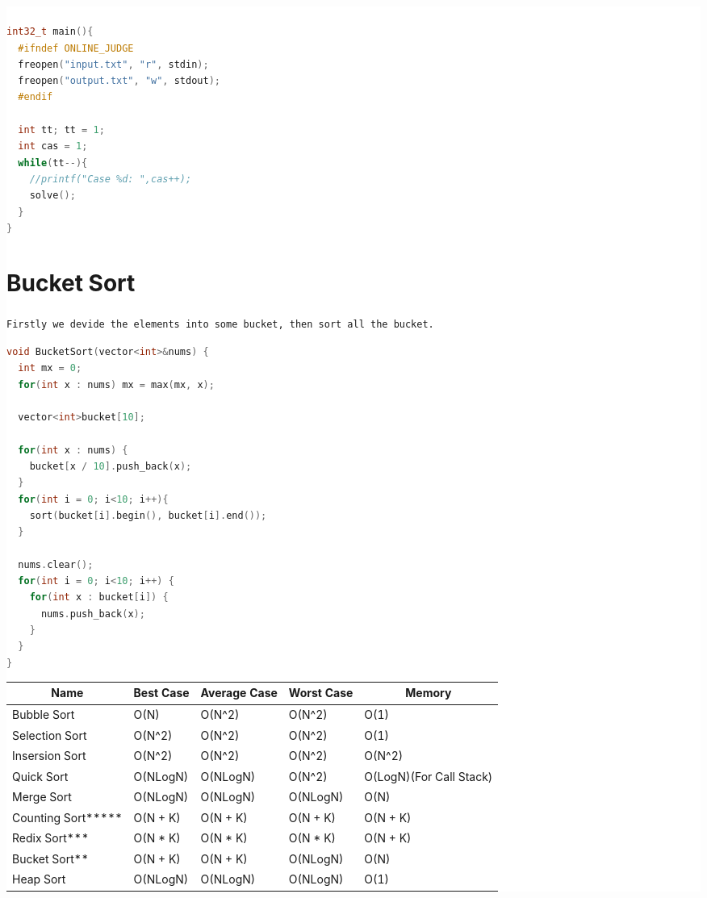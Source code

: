 ```c++

int32_t main(){
  #ifndef ONLINE_JUDGE
  freopen("input.txt", "r", stdin);
  freopen("output.txt", "w", stdout);
  #endif

  int tt; tt = 1;
  int cas = 1;
  while(tt--){
    //printf("Case %d: ",cas++);
    solve();
  }
}
```


# Bucket Sort

```
Firstly we devide the elements into some bucket, then sort all the bucket.
```


```c++
void BucketSort(vector<int>&nums) {
  int mx = 0;
  for(int x : nums) mx = max(mx, x);

  vector<int>bucket[10];
  
  for(int x : nums) {
    bucket[x / 10].push_back(x);
  }
  for(int i = 0; i<10; i++){
    sort(bucket[i].begin(), bucket[i].end());
  }

  nums.clear();
  for(int i = 0; i<10; i++) {
    for(int x : bucket[i]) {
      nums.push_back(x);
    }
  }
}
```


| Name | Best Case | Average Case | Worst Case | Memory |
| ------------------- | ----------- | ----------- | ----------- | ----------- |
| Bubble Sort |  O(N)  |  O(N^2) | O(N^2) | O(1) |
| Selection Sort | O(N^2) | O(N^2) | O(N^2) | O(1) |
| Insersion Sort | O(N^2) | O(N^2) | O(N^2) | O(N^2) | O(1) |
| Quick Sort | O(NLogN) | O(NLogN) | O(N^2) | O(LogN)(For Call Stack) |
| Merge Sort | O(NLogN) | O(NLogN) | O(NLogN) | O(N) |
| Counting Sort***** | O(N + K) | O(N + K) | O(N + K) | O(N + K) |
| Redix Sort*** | O(N * K) | O(N * K) | O(N * K) | O(N + K) |
| Bucket Sort** | O(N + K) | O(N + K) | O(NLogN) | O(N) |
| Heap Sort | O(NLogN) | O(NLogN) | O(NLogN) | O(1) |